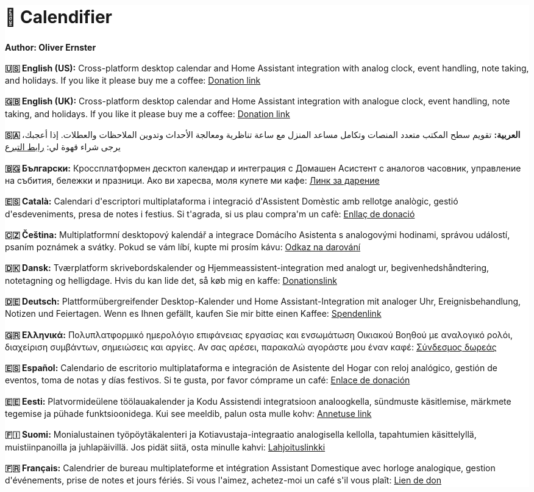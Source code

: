 # 📅 Calendifier

**Author: Oliver Ernster**


**🇺🇸 English (US):** Cross-platform desktop calendar and Home Assistant integration with analog clock, event handling, note taking, and holidays. If you like it please buy me a coffee: [Donation link](https://www.paypal.com/ncp/payment/UNU78VKKJ49SY)

**🇬🇧 English (UK):** Cross-platform desktop calendar and Home Assistant integration with analogue clock, event handling, note taking, and holidays. If you like it please buy me a coffee: [Donation link](https://www.paypal.com/ncp/payment/UNU78VKKJ49SY)

**🇸🇦 العربية:** تقويم سطح المكتب متعدد المنصات وتكامل مساعد المنزل مع ساعة تناظرية ومعالجة الأحداث وتدوين الملاحظات والعطلات. إذا أعجبك، يرجى شراء قهوة لي: [رابط التبرع](https://www.paypal.com/ncp/payment/UNU78VKKJ49SY)

**🇧🇬 Български:** Кроссплатформен десктоп календар и интеграция с Домашен Асистент с аналогов часовник, управление на събития, бележки и празници. Ако ви харесва, моля купете ми кафе: [Линк за дарение](https://www.paypal.com/ncp/payment/UNU78VKKJ49SY)

**🇪🇸 Català:** Calendari d'escriptori multiplataforma i integració d'Assistent Domèstic amb rellotge analògic, gestió d'esdeveniments, presa de notes i festius. Si t'agrada, si us plau compra'm un cafè: [Enllaç de donació](https://www.paypal.com/ncp/payment/UNU78VKKJ49SY)

**🇨🇿 Čeština:** Multiplatformní desktopový kalendář a integrace Domácího Asistenta s analogovými hodinami, správou událostí, psaním poznámek a svátky. Pokud se vám líbí, kupte mi prosím kávu: [Odkaz na darování](https://www.paypal.com/ncp/payment/UNU78VKKJ49SY)

**🇩🇰 Dansk:** Tværplatform skrivebordskalender og Hjemmeassistent-integration med analogt ur, begivenhedshåndtering, notetagning og helligdage. Hvis du kan lide det, så køb mig en kaffe: [Donationslink](https://www.paypal.com/ncp/payment/UNU78VKKJ49SY)

**🇩🇪 Deutsch:** Plattformübergreifender Desktop-Kalender und Home Assistant-Integration mit analoger Uhr, Ereignisbehandlung, Notizen und Feiertagen. Wenn es Ihnen gefällt, kaufen Sie mir bitte einen Kaffee: [Spendenlink](https://www.paypal.com/ncp/payment/UNU78VKKJ49SY)

**🇬🇷 Ελληνικά:** Πολυπλατφορμικό ημερολόγιο επιφάνειας εργασίας και ενσωμάτωση Οικιακού Βοηθού με αναλογικό ρολόι, διαχείριση συμβάντων, σημειώσεις και αργίες. Αν σας αρέσει, παρακαλώ αγοράστε μου έναν καφέ: [Σύνδεσμος δωρεάς](https://www.paypal.com/ncp/payment/UNU78VKKJ49SY)

**🇪🇸 Español:** Calendario de escritorio multiplataforma e integración de Asistente del Hogar con reloj analógico, gestión de eventos, toma de notas y días festivos. Si te gusta, por favor cómprame un café: [Enlace de donación](https://www.paypal.com/ncp/payment/UNU78VKKJ49SY)

**🇪🇪 Eesti:** Platvormideülene töölauakalender ja Kodu Assistendi integratsioon analoogkella, sündmuste käsitlemise, märkmete tegemise ja pühade funktsioonidega. Kui see meeldib, palun osta mulle kohv: [Annetuse link](https://www.paypal.com/ncp/payment/UNU78VKKJ49SY)

**🇫🇮 Suomi:** Monialustainen työpöytäkalenteri ja Kotiavustaja-integraatio analogisella kellolla, tapahtumien käsittelyllä, muistiinpanoilla ja juhlapäivillä. Jos pidät siitä, osta minulle kahvi: [Lahjoituslinkki](https://www.paypal.com/ncp/payment/UNU78VKKJ49SY)

**🇫🇷 Français:** Calendrier de bureau multiplateforme et intégration Assistant Domestique avec horloge analogique, gestion d'événements, prise de notes et jours fériés. Si vous l'aimez, achetez-moi un café s'il vous plaît: [Lien de don](https://www.paypal.com/ncp/payment/UNU78VKKJ49SY)
